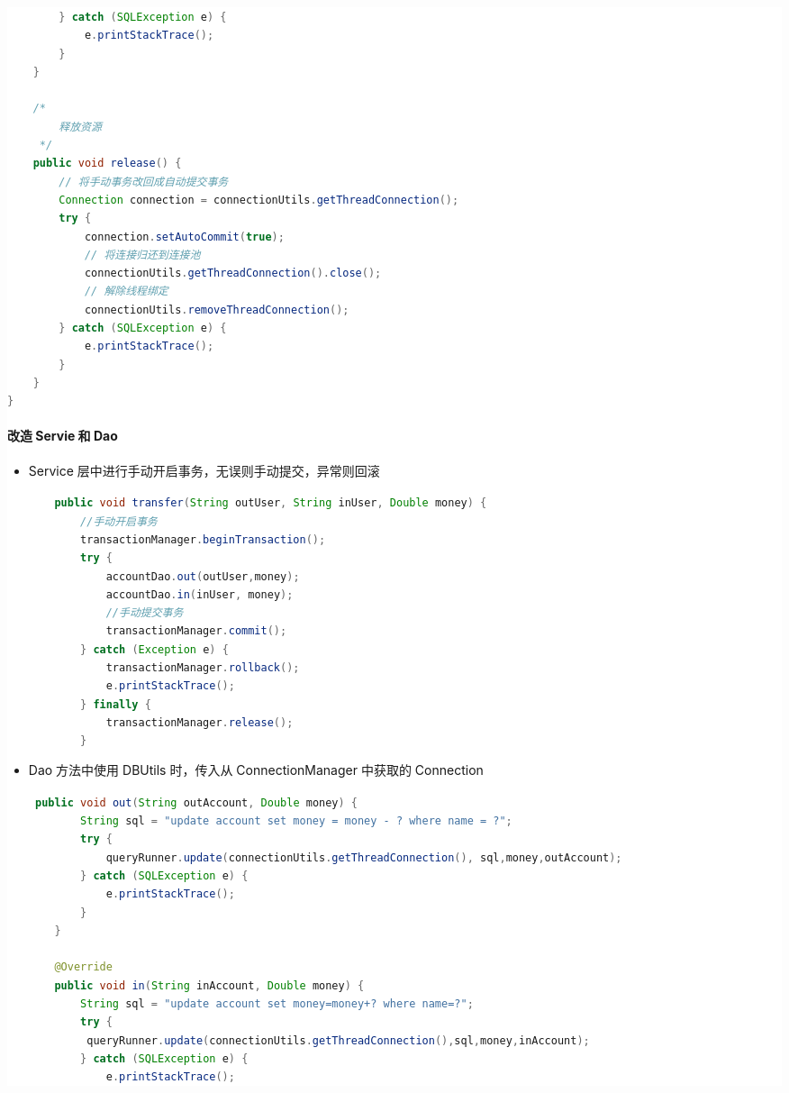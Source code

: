 ```java
        } catch (SQLException e) {
            e.printStackTrace();
        }
    }

    /*
        释放资源
     */
    public void release() {
        // 将手动事务改回成自动提交事务
        Connection connection = connectionUtils.getThreadConnection();
        try {
            connection.setAutoCommit(true);
            // 将连接归还到连接池
            connectionUtils.getThreadConnection().close();
            // 解除线程绑定
            connectionUtils.removeThreadConnection();
        } catch (SQLException e) {
            e.printStackTrace();
        }
    }
}
```

#### 改造 Servie 和 Dao

- Service 层中进行手动开启事务，无误则手动提交，异常则回滚

  ```java
      public void transfer(String outUser, String inUser, Double money) {
          //手动开启事务
          transactionManager.beginTransaction();
          try {
              accountDao.out(outUser,money);
              accountDao.in(inUser, money);
              //手动提交事务
              transactionManager.commit();
          } catch (Exception e) {
              transactionManager.rollback();
              e.printStackTrace();
          } finally {
              transactionManager.release();
          }
  ```

  

- Dao 方法中使用 DBUtils 时，传入从 ConnectionManager 中获取的 Connection

  ```java
   public void out(String outAccount, Double money) {
          String sql = "update account set money = money - ? where name = ?";
          try {
              queryRunner.update(connectionUtils.getThreadConnection(), sql,money,outAccount);
          } catch (SQLException e) {
              e.printStackTrace();
          }
      }
  
      @Override
      public void in(String inAccount, Double money) {
          String sql = "update account set money=money+? where name=?";
          try {
           queryRunner.update(connectionUtils.getThreadConnection(),sql,money,inAccount);
          } catch (SQLException e) {
              e.printStackTrace();
  ```